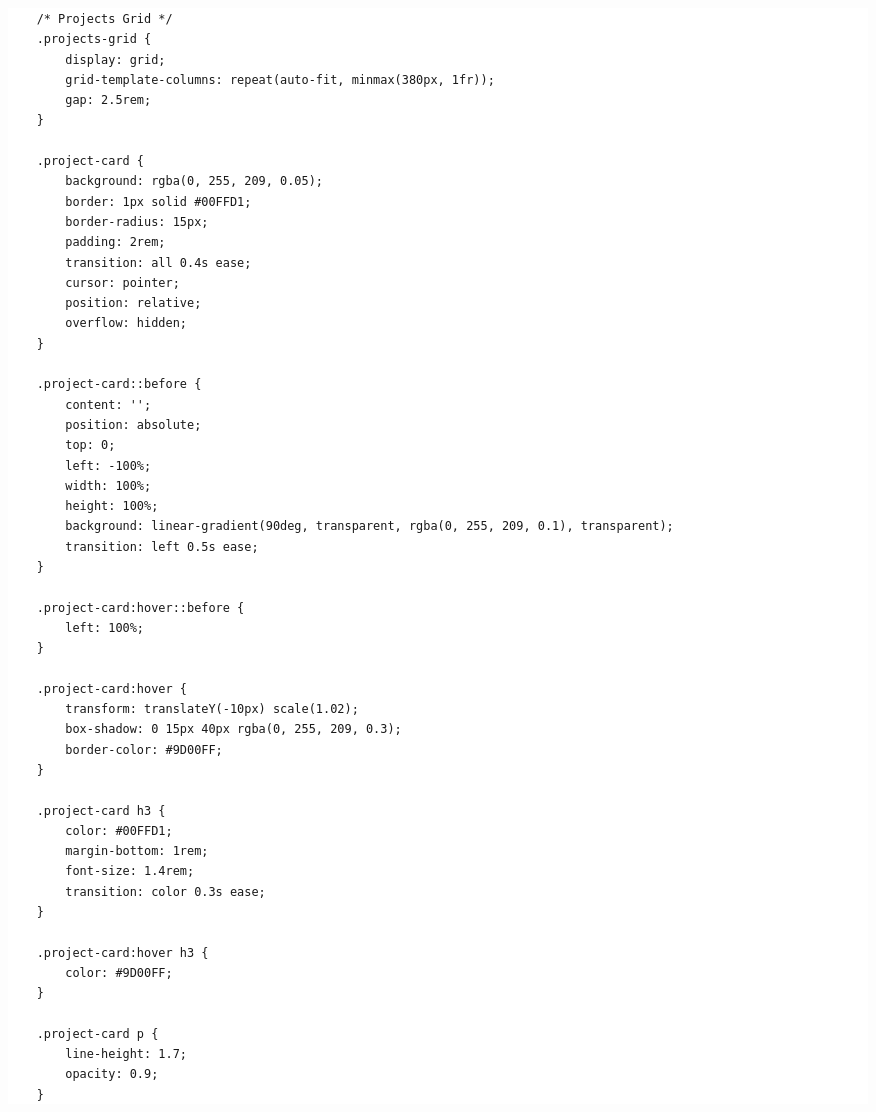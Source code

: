         /* Projects Grid */
        .projects-grid {
            display: grid;
            grid-template-columns: repeat(auto-fit, minmax(380px, 1fr));
            gap: 2.5rem;
        }

        .project-card {
            background: rgba(0, 255, 209, 0.05);
            border: 1px solid #00FFD1;
            border-radius: 15px;
            padding: 2rem;
            transition: all 0.4s ease;
            cursor: pointer;
            position: relative;
            overflow: hidden;
        }

        .project-card::before {
            content: '';
            position: absolute;
            top: 0;
            left: -100%;
            width: 100%;
            height: 100%;
            background: linear-gradient(90deg, transparent, rgba(0, 255, 209, 0.1), transparent);
            transition: left 0.5s ease;
        }

        .project-card:hover::before {
            left: 100%;
        }

        .project-card:hover {
            transform: translateY(-10px) scale(1.02);
            box-shadow: 0 15px 40px rgba(0, 255, 209, 0.3);
            border-color: #9D00FF;
        }

        .project-card h3 {
            color: #00FFD1;
            margin-bottom: 1rem;
            font-size: 1.4rem;
            transition: color 0.3s ease;
        }

        .project-card:hover h3 {
            color: #9D00FF;
        }

        .project-card p {
            line-height: 1.7;
            opacity: 0.9;
        }
